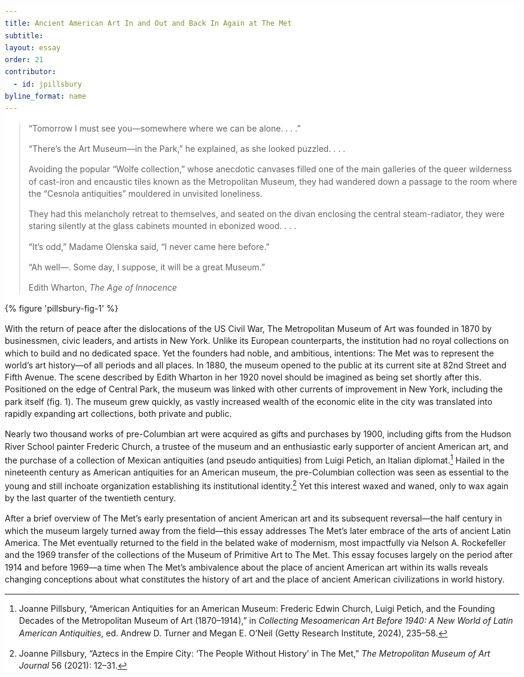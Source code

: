 ```yaml
---
title: Ancient American Art In and Out and Back In Again at The Met
subtitle: 
layout: essay
order: 21
contributor:
  - id: jpillsbury
byline_format: name
---
```


> “Tomorrow I must see you—somewhere where we can be alone. . . .”
>
> “There’s the Art Museum—in the Park,” he explained, as she looked puzzled. . . .
>
> Avoiding the popular “Wolfe collection,” whose anecdotic canvases filled one of the main galleries of the queer wilderness of cast-iron and encaustic tiles known as the Metropolitan Museum, they had wandered down a passage to the room where the “Cesnola antiquities” mouldered in unvisited loneliness.
>
> They had this melancholy retreat to themselves, and seated on the divan enclosing the central steam-radiator, they were staring silently at the glass cabinets mounted in ebonized wood. . . .
>
> “It’s odd,” Madame Olenska said, “I never came here before.”
>
> “Ah well—. Some day, I suppose, it will be a great Museum.”
>
> Edith Wharton, *The Age of Innocence*

{% figure 'pillsbury-fig-1' %}

With the return of peace after the dislocations of the US Civil War, The Metropolitan Museum of Art was founded in 1870 by businessmen, civic leaders, and artists in New York. Unlike its European counterparts, the institution had no royal collections on which to build and no dedicated space. Yet the founders had noble, and ambitious, intentions: The Met was to represent the world’s art history—of all periods and all places. In 1880, the museum opened to the public at its current site at 82nd Street and Fifth Avenue. The scene described by Edith Wharton in her 1920 novel should be imagined as being set shortly after this. Positioned on the edge of Central Park, the museum was linked with other currents of improvement in New York, including the park itself (fig. 1). The museum grew quickly, as vastly increased wealth of the economic elite in the city was translated into rapidly expanding art collections, both private and public.

Nearly two thousand works of pre-Columbian art were acquired as gifts and purchases by 1900, including gifts from the Hudson River School painter Frederic Church, a trustee of the museum and an enthusiastic early supporter of ancient American art, and the purchase of a collection of Mexican antiquities (and pseudo antiquities) from Luigi Petich, an Italian diplomat.[^1] Hailed in the nineteenth century as American antiquities for an American museum, the pre-Columbian collection was seen as essential to the young and still inchoate organization establishing its institutional identity.[^2] Yet this interest waxed and waned, only to wax again by the last quarter of the twentieth century.

After a brief overview of The Met’s early presentation of ancient American art and its subsequent reversal—the half century in which the museum largely turned away from the field—this essay addresses The Met’s later embrace of the arts of ancient Latin America. The Met eventually returned to the field in the belated wake of modernism, most impactfully via Nelson A. Rockefeller and the 1969 transfer of the collections of the Museum of Primitive Art to The Met. This essay focuses largely on the period after 1914 and before 1969—a time when The Met’s ambivalence about the place of ancient American art within its walls reveals changing conceptions about what constitutes the history of art and the place of ancient American civilizations in world history.


[^1]: Joanne Pillsbury, “American Antiquities for an American Museum: Frederic Edwin Church, Luigi Petich, and the Founding Decades of the Metropolitan Museum of Art (1870–1914),” in *Collecting Mesoamerican Art Before 1940: A New World of Latin American Antiquities*, ed. Andrew D. Turner and Megan E. O’Neil (Getty Research Institute, 2024), 235–58.
[^2]: Joanne Pillsbury, “Aztecs in the Empire City: ‘The People Without History’ in The Met,” *The Metropolitan Museum of Art Journal* 56 (2021): 12–31.
[^3]: *General Guide to the Museum Collections, Exclusive of Paintings and Drawings*. Hand-book No. 10 (Metropolitan Museum of Art, 1881).
[^4]: *General Guide to The Metropolitan Museum of Art, Exhibition of 1888–89* (The Metropolitan Museum of Art, 1888–89).
[^5]: “Opening of the New Wing of the Metropolitan Museum of Art,” *The Art Amateur* 48, no. 2 (January 1903): 47.
[^6]: John Taylor Johnson and Louis P. di Cesnola, “To the Members of the Metropolitan Museum of Art,” *Annual Report of the Trustees of the Metropolitan Museum of Art*, no. 13 (1882): 242.
[^7]: *General Guide to the Museum Collections, Exclusive of Paintings and Drawings*, 8. Often, however, ancient civilizations were elevated at the expense of present-day Indigenous inhabitants. Very few historic or contemporary Native American works entered the collection at this time.
[^8]: *New York Mail and Express*, September 10 and 17, 1898.
[^9]: See Pillsbury, “Aztecs,” for a longer discussion of this transfer.
[^10]: The first group of loans to Brooklyn, in 1935, was for one year; this was extended to “indefinite” the following year. A pair of Toltec architectural panels ([93.27.1-2](https://www.metmuseum.org/art/collection/search?q=%22eagle+relief%22&geolocation=Mexico)) was on loan to Brooklyn from 1939 to 1962.
[^11]: Pillsbury, “Aztecs.”
[^12]: MMA Archives, 02.18.313. Also see the unpublished reports of Elizabeth Easby from 1952 and 1956, mentioned below.
[^13]: Joseph Breck, *Peruvian Textiles: Examples of the Pre-Incaic Period* (The Metropolitan Museum of Art, 1930).
[^14]: John Goldsmith Phillips, “Peruvian Textiles: A Recent Purchase,” *The Metropolitan Museum of Art Bulletin*, New Series, 19, no. 4 (December 1960): 104.
[^15]: Joanne Pillsbury and Miriam Doutriaux, “Incidents of Travel: Robert Woods Bliss and the Creation of the Maya Collection at Dumbarton Oaks,” in *Ancient Maya Art at Dumbarton Oaks*, ed. Joanne Pillsbury, Miriam Doutriaux, Reiko Ishihara-Brito, and Alexandre Tokovinine (Dumbarton Oaks Research Library and Collection, 2012), 1–25.
[^16]: Francis Henry Taylor to the Members of the Board of Trustees, October 23, 1952, MMA Archives.
[^17]: Joanne Pillsbury, “The Pan-American: Nelson Rockefeller and the Arts of Ancient Latin America,” *The Metropolitan Museum of Art Bulletin* 72, no. 1 (Summer 2014): 18–27.
[^18]: Elizabeth Easby prepared two reports: The first, in 1952 (“Summary Report on M.M.A. Collection of pre-Columbian Art”), was followed by a more formal, illustrated report in 1952 {JOANNE, IS THIS SUPPOSED TO BE THE SAME YEAR AS ABOVE? IF SO, MAYBE INSTEAD: illustrated report LATER THAT YEAR} (“Works of Art in the Pre-Columbian Collection of the Metropolitan Museum of Art”). Her reports built on an earlier report by “Miss Gash,” prepared in 1942, in response to a request from the Department of State in Washington for an inventory of Latin American holdings in US museums.
[^19]: On the Easbys as collectors, see Jennifer Jolly, Gabriella Jorio, Sarah McHugh, and Kenneth Roberton, *As They Saw It: The Easby Collection of Pre-Columbian Art* (Handwerker Gallery, Ithaca College, 2015).
[^20]: D. Easby to Antonio Orlandini, January 24, 1956, MMA Archives.
[^21]: Easby also organized the return of three objects from the AMNH in 1963; a larger number of the AMNH loans were recalled in 1980. Memo from Julie Jones to Douglas Newton, August 21, 1978, MMA Archives.
[^22]: Flora L. Phelps, “Masterpieces from Peru: The Nathan Cummings Collection at the Metropolitan Museum,” *Américas* 16, no. 12 (1964): 7–16.
[^23]: Memo from James Biddle to James Rorimer, March 19, 1963, MMA Archives.
[^24]: Memo from James Rorimer to Dudley Easby, January 9, 1956; René d’Harnoncourt to Nelson Rockefeller, December 8, 1967, Projects, Museum of Primitive Art, RG III 4L, Box 164, Folder 1665, NAR, RAC. See also a 1967 report on the AMNH loans prepared by Malcolm Delacorte, commissioned by Rorimer, complete with a ranking of the relative quality of the some 1500 works on loan there in the MMA Archives.
[^25]: John Canaday, “Governor Gives His Collection of Primitive Art to Metropolitan,” *The New York Times*, May 9, 1969.
[^26]: Nelson A. Rockefeller to Stephen Clark, December 16, 1942, Projects, Box 161, Folder 1642, NAR, RAC.
[^27]: Alfred H. Barr Jr., Letter to the editor, *College Art Journal* 10, no. 1 (1950): 57–59.
[^28]: “Rocky Road to Art,” *Newsweek* 68, no. 3 (July 18, 1966): 90.
[^29]: Draft, Museum of Indigenous Art Acquisitions policy, June 11, 1955, Projects, Series L (FA348), Folder 1679, Box 165, NAR, RAC. The museum changed its name to the Museum of Primitive Art in 1956.
[^30]: Nelson Rockefeller to William Kelly Simpson, November 7, 1956, Projects, MPA, Box 161, Folder 1642, NAR, RAC. See also “Rocky Road to Art.”
[^31]: Robert Goldwater, “Introduction,” *Art of Oceania, Africa, and the Americas from the Museum of Primitive Art* (The Metropolitan Museum of Art, 1969), n.p.
[^32]: Robert Goldwater to Nelson Rockefeller, April 26, 1957, Projects, Series L [FA348], Folder 1679, Box 165, NAR, RAC; Robert Goldwater to Gordon Ekholm, May 3, 1957, MPA Archive, MMA.
[^33]: Memo from Vera de Vries to Robert Goldwater, April 22, 1957, MPA Archive, MMA.
[^34]: MPA Archive, MMA; Interview with René d’Harnoncourt, WNYC, May 6, 1965. For a less positive assessment, see, for example, John Bernard Myers’s critical review of “René d’Harnoncourt: The Exhibitions of Primitive Art,” presented at the Museum of Primitive Art in 1970. “Exercises in Taste,” *Craft Horizons* 30, no. 3 (1970): 51–53. Attendance at MPA ancient American exhibitions averaged between three and five thousand visitors.
[^35]: The exhibition received three notices in *The New York Times*, September 17, 22, and 24, 1961.
[^36]: *Art of Empire*: 5,424 visitors; *Jaguar’s Children*: 5,576 visitors, MPA Archive, MMA.
[^37]: D’Harnoncourt to Rockefeller, March 21, 1962, personal papers, Art, Series C [FA340], NAR, RAC; Carol K. Uht Reference Files, Subseries 3, Box 24, Folder 183, MMA Archives.
[^38]: Oral History Project Interview with Julie Jones, April 21–22, 2015, transcript, p. 25, MMA Archives; Michael Gross, *Rogues’ Gallery: The Secret Story of the Lust, Lies, Greed, and Betrayals That Made the Metropolitan Museum of Art* (Broadway Books, 2009), 330; Nancy Lutkehaus, “The Bowerbird of Collectors: On Nelson A. Rockefeller and ‘Collecting the Stuff That Wasn’t in the Metropolitan,’” *Bulletin of the Buffalo Society of Natural Sciences* 42 (2015): 133. Jones, Gross, and Lutkehaus cite d’Harnoncourt’s death as another factor in Rockefeller’s desire to close the MPA; plans to transfer the MPA to The Met, however, began over a year before d’Harnoncourt died.
[^39]: Projects, Museum of Primitive Art, Box 163, Folder 1656, NAR, RAC.
[^40]: Projects, Museum of Primitive Art, Box 163, Folder 1654, NAR, RAC. Title to the stela was transferred to Guatemala in 1970.
[^41]: Pillsbury, “The Pan-American.”
[^42]: A memo from Robert Goldwater to Thomas Hoving (May 26, 1970) outlines four reasons why the MPA could not stay on 54th Street, including lack of space, but the memo has the tenor of prepared talking points for the director prepared after the fact.
[^43]: Oral History Project Interview with Julie Jones, transcript, pp. 25–26.
[^44]: This meeting is referenced in a letter from d’Harnoncourt to Rockefeller, November 1, 1967, Projects, Series L [FA348], Box 60, Folder 557, NAR, RAC. I am grateful to Ellen Hoobler for calling my attention to Thomas Hoving’s memoir, which contains an alternative, and more self-serving view of the transfer, placing the “coup” of landing the Rockefeller collection later in time. Thomas Hoving, *Making the Mummies Dance: Inside the Metropolitan Museum of Art* (Simon & Schuster, 1993), 182–4, 193–5.
[^45]: Hoving exaggerated the success of the exhibition in comparison to MPA visitorship at times, stating that The Met’s show received more than the total number of visitors to the MPA in its lifetime. The MPA received 329,890 in the seventeen years it was open. Hoving records, Box 33, Folder 10, MMA Archive.
[^46]: The Metropolitan Museum of Art, *Art of Oceania, Africa, and the Americas from the Museum of Primitive Art: An Exhibition at the Metropolitan Museum of Art* (The Metropolitan Museum of Art, 1969); Robert Goldwater, “Art of Oceania, Africa, and the Americas,” *The Metropolitan Museum of Art Bulletin* 27, no. 9 (1969): 397–410.
[^47]: Rockefeller to Arthur Houghton, president of The Met, August 15, 1969, Projects, Box 164, Folder 1665, NAR, RAC.
[^48]: Originally named the Department of Primitive Art, it became the Department of the Arts of Africa, Oceania, and the Americas in 1991; it is now known simply as the Michael C. Rockefeller Wing.
[^49]: On the agreement, see Milton Esterow, “Mexican Art Due at the Metropolitan,” *The New York Times*, January 31, 1968.
[^50]: William B. Macomber, “Report of the President,” *Annual Report of the Trustees of the Metropolitan Museum of Art*, no. 112 (July 1, 1981–June 30, 1982): 4–7. See also, Grace Glueck, “A Spectacular New Wing,” *The New York Times*, January 24, 1982.
[^51]: Joanne Pillsbury, “Making the Ancient Modern: Nelson Rockefeller and René d’Harnoncourt,” in *Collecting Mesoamerican Art, 1940–1965: Forging a Market in the United States and Mexico*, ed. Megan E. O’Neil and Andrew D. Turner (Getty Research Institute Publications, in press).